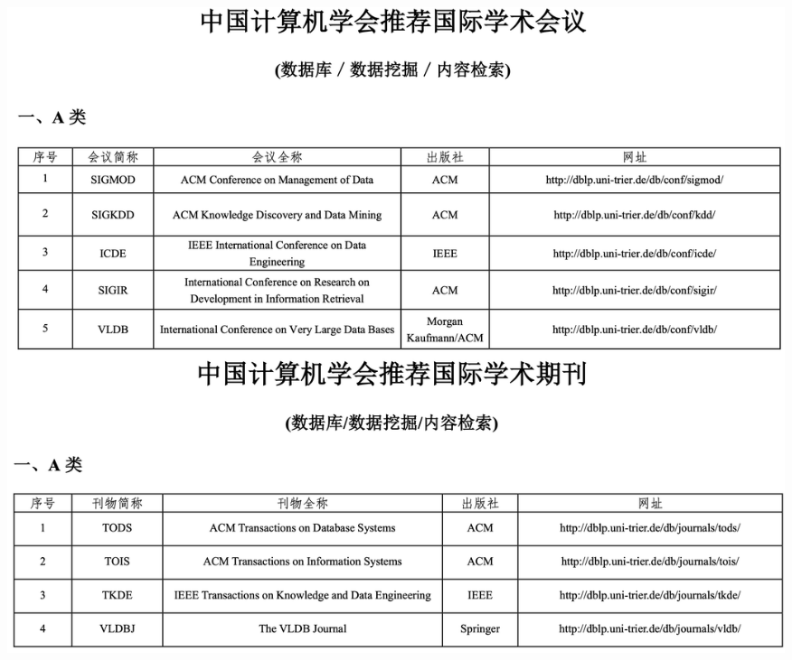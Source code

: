 <img src="assets/datamining_conference_ccfa.png"  width="100%" height="100%"/>

<img src="assets/datamining_qilkan_ccfa.png"  width="100%" height="100%"/>

